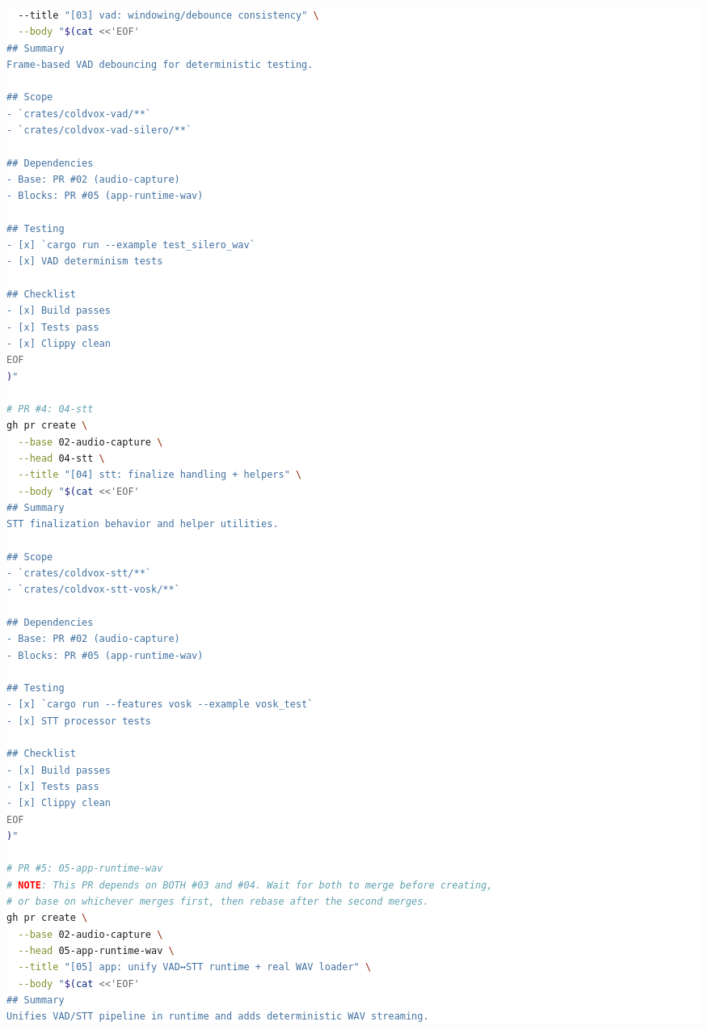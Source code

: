 ```bash
  --title "[03] vad: windowing/debounce consistency" \
  --body "$(cat <<'EOF'
## Summary
Frame-based VAD debouncing for deterministic testing.

## Scope
- `crates/coldvox-vad/**`
- `crates/coldvox-vad-silero/**`

## Dependencies
- Base: PR #02 (audio-capture)
- Blocks: PR #05 (app-runtime-wav)

## Testing
- [x] `cargo run --example test_silero_wav`
- [x] VAD determinism tests

## Checklist
- [x] Build passes
- [x] Tests pass
- [x] Clippy clean
EOF
)"

# PR #4: 04-stt
gh pr create \
  --base 02-audio-capture \
  --head 04-stt \
  --title "[04] stt: finalize handling + helpers" \
  --body "$(cat <<'EOF'
## Summary
STT finalization behavior and helper utilities.

## Scope
- `crates/coldvox-stt/**`
- `crates/coldvox-stt-vosk/**`

## Dependencies
- Base: PR #02 (audio-capture)
- Blocks: PR #05 (app-runtime-wav)

## Testing
- [x] `cargo run --features vosk --example vosk_test`
- [x] STT processor tests

## Checklist
- [x] Build passes
- [x] Tests pass
- [x] Clippy clean
EOF
)"

# PR #5: 05-app-runtime-wav
# NOTE: This PR depends on BOTH #03 and #04. Wait for both to merge before creating,
# or base on whichever merges first, then rebase after the second merges.
gh pr create \
  --base 02-audio-capture \
  --head 05-app-runtime-wav \
  --title "[05] app: unify VAD↔STT runtime + real WAV loader" \
  --body "$(cat <<'EOF'
## Summary
Unifies VAD/STT pipeline in runtime and adds deterministic WAV streaming.

```